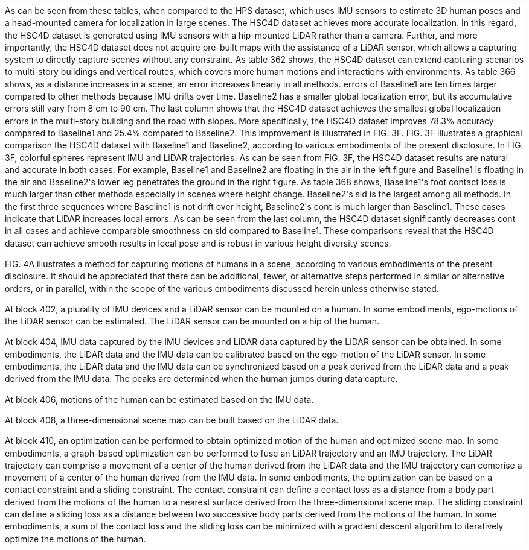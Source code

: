 As can be seen from these tables, when compared to the HPS dataset, which uses IMU sensors to estimate 3D human poses and a head-mounted camera for localization in large scenes. The HSC4D dataset achieves more accurate localization. In this regard, the HSC4D dataset is generated using IMU sensors with a hip-mounted LiDAR rather than a camera. Further, and more importantly, the HSC4D dataset does not acquire pre-built maps with the assistance of a LiDAR sensor, which allows a capturing system to directly capture scenes without any constraint. As table 362 shows, the HSC4D dataset can extend capturing scenarios to multi-story buildings and vertical routes, which covers more human motions and interactions with environments. As table 366 shows, as a distance increases in a scene, an error increases linearly in all methods. errors of Baseline1 are ten times larger compared to other methods because IMU drifts over time. Baseline2 has a smaller global localization error, but its accumulative errors still vary from 8 cm to 90 cm. The last column shows that the HSC4D dataset achieves the smallest global localization errors in the multi-story building and the road with slopes. More specifically, the HSC4D dataset improves 78.3% accuracy compared to Baseline1 and 25.4% compared to Baseline2. This improvement is illustrated in FIG. 3F. FIG. 3F illustrates a graphical comparison the HSC4D dataset with Baseline1 and Baseline2, according to various embodiments of the present disclosure. In FIG. 3F, colorful spheres represent IMU and LiDAR trajectories. As can be seen from FIG. 3F, the HSC4D dataset results are natural and accurate in both cases. For example, Baseline1 and Baseline2 are floating in the air in the left figure and Baseline1 is floating in the air and Baseline2's lower leg penetrates the ground in the right figure. As table 368 shows, Baseline1's foot contact loss is much larger than other methods especially in scenes where height change. Baseline2's sld is the largest among all methods. In the first three sequences where Baseline1 is not drift over height, Baseline2's cont is much larger than Baseline1. These cases indicate that LiDAR increases local errors. As can be seen from the last column, the HSC4D dataset significantly decreases cont in all cases and achieve comparable smoothness on sld compared to Baseline1. These comparisons reveal that the HSC4D dataset can achieve smooth results in local pose and is robust in various height diversity scenes.

FIG. 4A illustrates a method for capturing motions of humans in a scene, according to various embodiments of the present disclosure. It should be appreciated that there can be additional, fewer, or alternative steps performed in similar or alternative orders, or in parallel, within the scope of the various embodiments discussed herein unless otherwise stated.

At block 402, a plurality of IMU devices and a LiDAR sensor can be mounted on a human. In some embodiments, ego-motions of the LiDAR sensor can be estimated. The LiDAR sensor can be mounted on a hip of the human.

At block 404, IMU data captured by the IMU devices and LiDAR data captured by the LiDAR sensor can be obtained. In some embodiments, the LiDAR data and the IMU data can be calibrated based on the ego-motion of the LiDAR sensor. In some embodiments, the LiDAR data and the IMU data can be synchronized based on a peak derived from the LiDAR data and a peak derived from the IMU data. The peaks are determined when the human jumps during data capture.

At block 406, motions of the human can be estimated based on the IMU data.

At block 408, a three-dimensional scene map can be built based on the LiDAR data.

At block 410, an optimization can be performed to obtain optimized motion of the human and optimized scene map. In some embodiments, a graph-based optimization can be performed to fuse an LiDAR trajectory and an IMU trajectory. The LiDAR trajectory can comprise a movement of a center of the human derived from the LiDAR data and the IMU trajectory can comprise a movement of a center of the human derived from the IMU data. In some embodiments, the optimization can be based on a contact constraint and a sliding constraint. The contact constraint can define a contact loss as a distance from a body part derived from the motions of the human to a nearest surface derived from the three-dimensional scene map. The sliding constraint can define a sliding loss as a distance between two successive body parts derived from the motions of the human. In some embodiments, a sum of the contact loss and the sliding loss can be minimized with a gradient descent algorithm to iteratively optimize the motions of the human.
